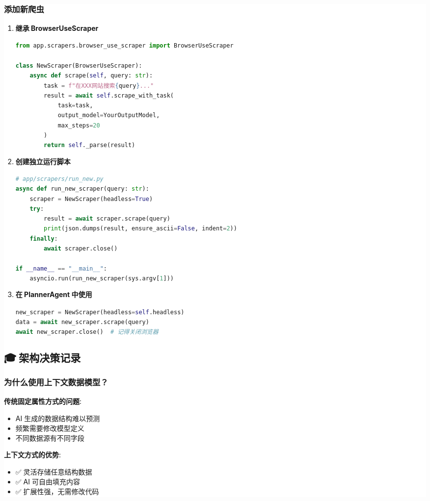 ### 添加新爬虫

1. **继承 BrowserUseScraper**
   ```python
   from app.scrapers.browser_use_scraper import BrowserUseScraper

   class NewScraper(BrowserUseScraper):
       async def scrape(self, query: str):
           task = f"在XXX网站搜索{query}..."
           result = await self.scrape_with_task(
               task=task,
               output_model=YourOutputModel,
               max_steps=20
           )
           return self._parse(result)
   ```

2. **创建独立运行脚本**
   ```python
   # app/scrapers/run_new.py
   async def run_new_scraper(query: str):
       scraper = NewScraper(headless=True)
       try:
           result = await scraper.scrape(query)
           print(json.dumps(result, ensure_ascii=False, indent=2))
       finally:
           await scraper.close()

   if __name__ == "__main__":
       asyncio.run(run_new_scraper(sys.argv[1]))
   ```

3. **在 PlannerAgent 中使用**
   ```python
   new_scraper = NewScraper(headless=self.headless)
   data = await new_scraper.scrape(query)
   await new_scraper.close()  # 记得关闭浏览器
   ```

## 🎓 架构决策记录

### 为什么使用上下文数据模型？

**传统固定属性方式的问题**:
- AI 生成的数据结构难以预测
- 频繁需要修改模型定义
- 不同数据源有不同字段

**上下文方式的优势**:
- ✅ 灵活存储任意结构数据
- ✅ AI 可自由填充内容
- ✅ 扩展性强，无需修改代码
